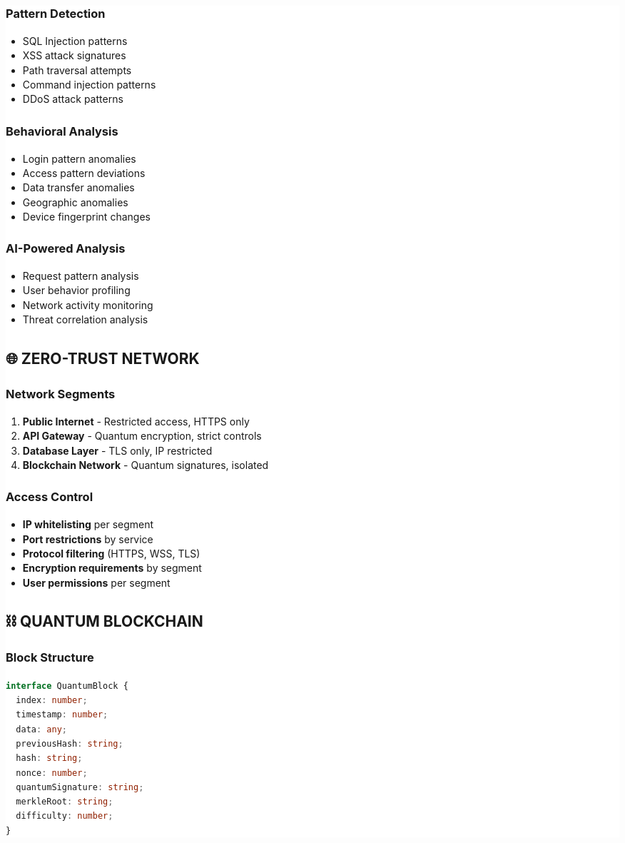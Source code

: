 ### **Pattern Detection**
- SQL Injection patterns
- XSS attack signatures
- Path traversal attempts
- Command injection patterns
- DDoS attack patterns

### **Behavioral Analysis**
- Login pattern anomalies
- Access pattern deviations
- Data transfer anomalies
- Geographic anomalies
- Device fingerprint changes

### **AI-Powered Analysis**
- Request pattern analysis
- User behavior profiling
- Network activity monitoring
- Threat correlation analysis

## 🌐 ZERO-TRUST NETWORK

### **Network Segments**
1. **Public Internet** - Restricted access, HTTPS only
2. **API Gateway** - Quantum encryption, strict controls
3. **Database Layer** - TLS only, IP restricted
4. **Blockchain Network** - Quantum signatures, isolated

### **Access Control**
- **IP whitelisting** per segment
- **Port restrictions** by service
- **Protocol filtering** (HTTPS, WSS, TLS)
- **Encryption requirements** by segment
- **User permissions** per segment

## ⛓️ QUANTUM BLOCKCHAIN

### **Block Structure**
```typescript
interface QuantumBlock {
  index: number;
  timestamp: number;
  data: any;
  previousHash: string;
  hash: string;
  nonce: number;
  quantumSignature: string;
  merkleRoot: string;
  difficulty: number;
}
```
